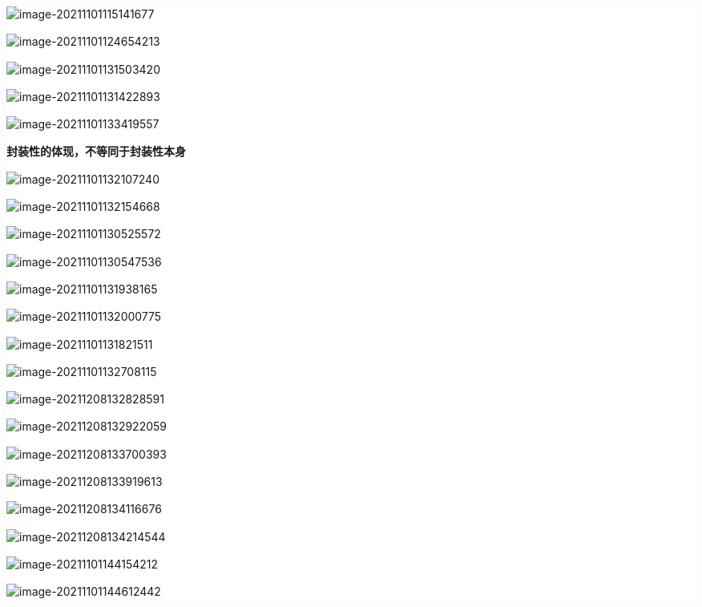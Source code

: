 ![image-20211101115141677](https://raw.githubusercontent.com/EXsYang/PicGo-images-hosting/main/images/image-20211101115141677.png)

![image-20211101124654213](https://raw.githubusercontent.com/EXsYang/PicGo-images-hosting/main/images/image-20211101124654213.png)



![image-20211101131503420](https://raw.githubusercontent.com/EXsYang/PicGo-images-hosting/main/images/image-20211101131503420.png)

![image-20211101131422893](https://raw.githubusercontent.com/EXsYang/PicGo-images-hosting/main/images/image-20211101131422893.png)

![image-20211101133419557](https://raw.githubusercontent.com/EXsYang/PicGo-images-hosting/main/images/image-20211101133419557.png)

**封装性的体现，不等同于封装性本身**

![image-20211101132107240](https://raw.githubusercontent.com/EXsYang/PicGo-images-hosting/main/images/image-20211101132107240.png)

![image-20211101132154668](https://raw.githubusercontent.com/EXsYang/PicGo-images-hosting/main/images/image-20211101132154668.png)

![image-20211101130525572](https://raw.githubusercontent.com/EXsYang/PicGo-images-hosting/main/images/image-20211101130525572.png)

![image-20211101130547536](https://raw.githubusercontent.com/EXsYang/PicGo-images-hosting/main/images/image-20211101130547536.png)



![image-20211101131938165](https://raw.githubusercontent.com/EXsYang/PicGo-images-hosting/main/images/image-20211101131938165.png)

![image-20211101132000775](https://raw.githubusercontent.com/EXsYang/PicGo-images-hosting/main/images/image-20211101132000775.png)

![image-20211101131821511](https://raw.githubusercontent.com/EXsYang/PicGo-images-hosting/main/images/image-20211101131821511.png)

![image-20211101132708115](https://raw.githubusercontent.com/EXsYang/PicGo-images-hosting/main/images/image-20211101132708115.png)

![image-20211208132828591](https://raw.githubusercontent.com/EXsYang/PicGo-images-hosting/main/images/image-20211208132828591.png)

![image-20211208132922059](https://raw.githubusercontent.com/EXsYang/PicGo-images-hosting/main/images/image-20211208132922059.png)

![image-20211208133700393](https://raw.githubusercontent.com/EXsYang/PicGo-images-hosting/main/images/image-20211208133700393.png)

![image-20211208133919613](https://raw.githubusercontent.com/EXsYang/PicGo-images-hosting/main/images/image-20211208133919613.png)

![image-20211208134116676](https://raw.githubusercontent.com/EXsYang/PicGo-images-hosting/main/images/image-20211208134116676.png)

![image-20211208134214544](https://raw.githubusercontent.com/EXsYang/PicGo-images-hosting/main/images/image-20211208134214544.png)





![image-20211101144154212](https://raw.githubusercontent.com/EXsYang/PicGo-images-hosting/main/images/image-20211101144154212.png)

![image-20211101144612442](https://raw.githubusercontent.com/EXsYang/PicGo-images-hosting/main/images/image-20211101144612442.png)
